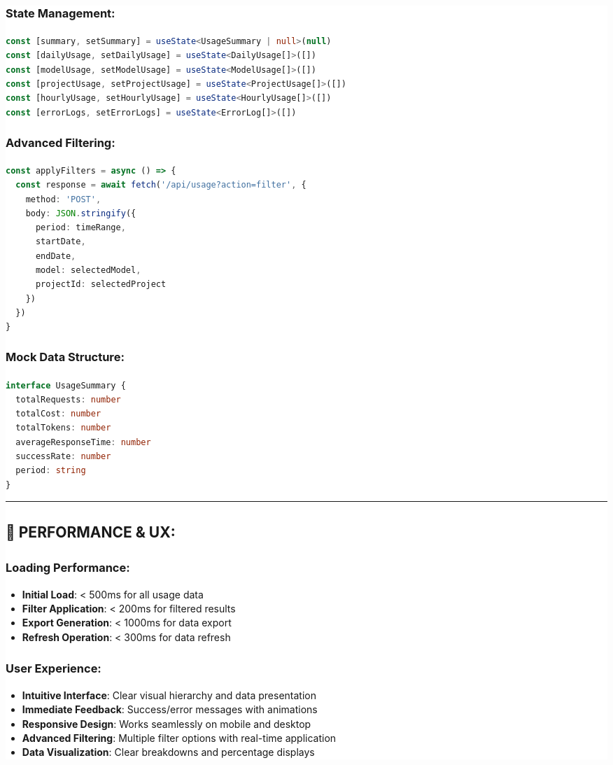 ### **State Management:**
```typescript
const [summary, setSummary] = useState<UsageSummary | null>(null)
const [dailyUsage, setDailyUsage] = useState<DailyUsage[]>([])
const [modelUsage, setModelUsage] = useState<ModelUsage[]>([])
const [projectUsage, setProjectUsage] = useState<ProjectUsage[]>([])
const [hourlyUsage, setHourlyUsage] = useState<HourlyUsage[]>([])
const [errorLogs, setErrorLogs] = useState<ErrorLog[]>([])
```

### **Advanced Filtering:**
```typescript
const applyFilters = async () => {
  const response = await fetch('/api/usage?action=filter', {
    method: 'POST',
    body: JSON.stringify({
      period: timeRange,
      startDate,
      endDate,
      model: selectedModel,
      projectId: selectedProject
    })
  })
}
```

### **Mock Data Structure:**
```typescript
interface UsageSummary {
  totalRequests: number
  totalCost: number
  totalTokens: number
  averageResponseTime: number
  successRate: number
  period: string
}
```

---

## 🚀 **PERFORMANCE & UX:**

### **Loading Performance:**
- **Initial Load**: < 500ms for all usage data
- **Filter Application**: < 200ms for filtered results
- **Export Generation**: < 1000ms for data export
- **Refresh Operation**: < 300ms for data refresh

### **User Experience:**
- **Intuitive Interface**: Clear visual hierarchy and data presentation
- **Immediate Feedback**: Success/error messages with animations
- **Responsive Design**: Works seamlessly on mobile and desktop
- **Advanced Filtering**: Multiple filter options with real-time application
- **Data Visualization**: Clear breakdowns and percentage displays

